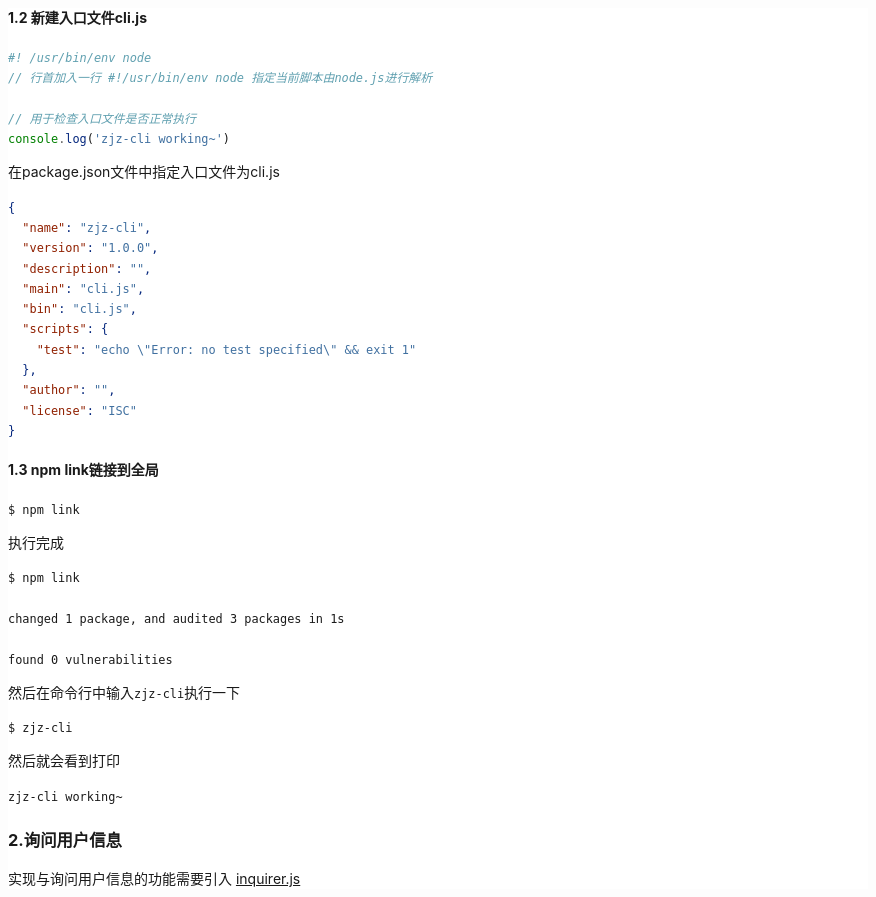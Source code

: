 #### 1.2 新建入口文件cli.js

```js
#! /usr/bin/env node
// 行首加入一行 #!/usr/bin/env node 指定当前脚本由node.js进行解析

// 用于检查入口文件是否正常执行
console.log('zjz-cli working~')
```

在package.json文件中指定入口文件为cli.js

```json
{
  "name": "zjz-cli",
  "version": "1.0.0",
  "description": "",
  "main": "cli.js",
  "bin": "cli.js",
  "scripts": {
    "test": "echo \"Error: no test specified\" && exit 1"
  },
  "author": "",
  "license": "ISC"
}
```

#### 1.3 npm link链接到全局

```shell
$ npm link
```

执行完成

```shell
$ npm link

changed 1 package, and audited 3 packages in 1s

found 0 vulnerabilities
```

然后在命令行中输入`zjz-cli`执行一下

```shell
$ zjz-cli
```

然后就会看到打印

```shell
zjz-cli working~
```

### 2.询问用户信息

实现与询问用户信息的功能需要引入 [inquirer.js](https://github.com/SBoudrias/Inquirer.js/)
